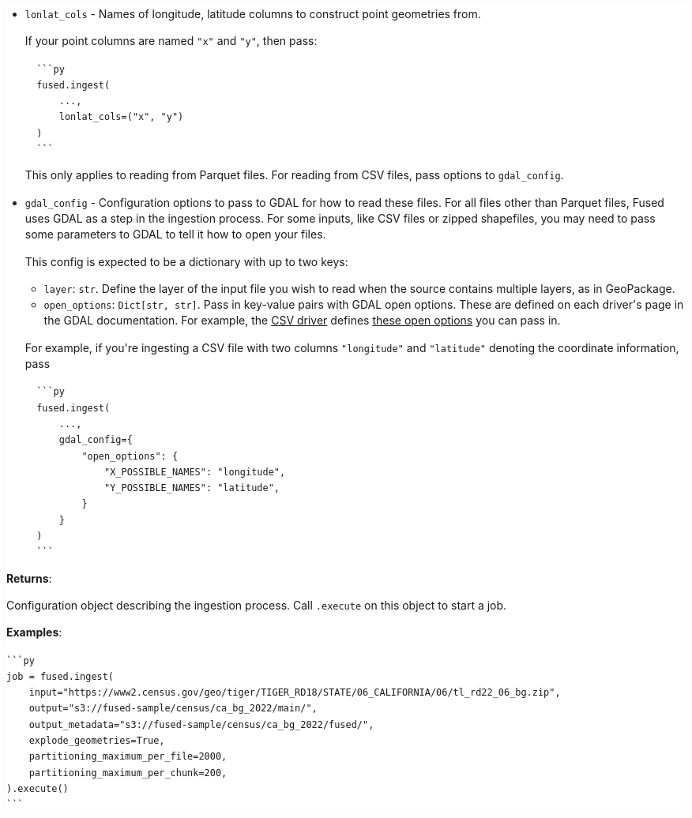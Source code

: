 - `lonlat_cols` - Names of longitude, latitude columns to construct point geometries from.
  
  If your point columns are named `"x"` and `"y"`, then pass:
  
        ```py
        fused.ingest(
            ...,
            lonlat_cols=("x", "y")
        )
        ```
  
  This only applies to reading from Parquet files. For reading from CSV files, pass options to `gdal_config`.
  
- `gdal_config` - Configuration options to pass to GDAL for how to read these files. For all files other than Parquet files, Fused uses GDAL as a step in the ingestion process. For some inputs, like CSV files or zipped shapefiles, you may need to pass some parameters to GDAL to tell it how to open your files.
  
  This config is expected to be a dictionary with up to two keys:
  
  - `layer`: `str`. Define the layer of the input file you wish to read when the source contains multiple layers, as in GeoPackage.
  - `open_options`: `Dict[str, str]`. Pass in key-value pairs with GDAL open options. These are defined on each driver's page in the GDAL documentation. For example, the [CSV driver](https://gdal.org/drivers/vector/csv.html) defines [these open options](https://gdal.org/drivers/vector/csv.html#open-options) you can pass in.
  
  For example, if you're ingesting a CSV file with two columns
  `"longitude"` and `"latitude"` denoting the coordinate information, pass
  
        ```py
        fused.ingest(
            ...,
            gdal_config={
                "open_options": {
                    "X_POSSIBLE_NAMES": "longitude",
                    "Y_POSSIBLE_NAMES": "latitude",
                }
            }
        )
        ```
  

**Returns**:

  Configuration object describing the ingestion process. Call `.execute` on this object to start a job.
  
  

**Examples**:

    ```py
    job = fused.ingest(
        input="https://www2.census.gov/geo/tiger/TIGER_RD18/STATE/06_CALIFORNIA/06/tl_rd22_06_bg.zip",
        output="s3://fused-sample/census/ca_bg_2022/main/",
        output_metadata="s3://fused-sample/census/ca_bg_2022/fused/",
        explode_geometries=True,
        partitioning_maximum_per_file=2000,
        partitioning_maximum_per_chunk=200,
    ).execute()
    ```
